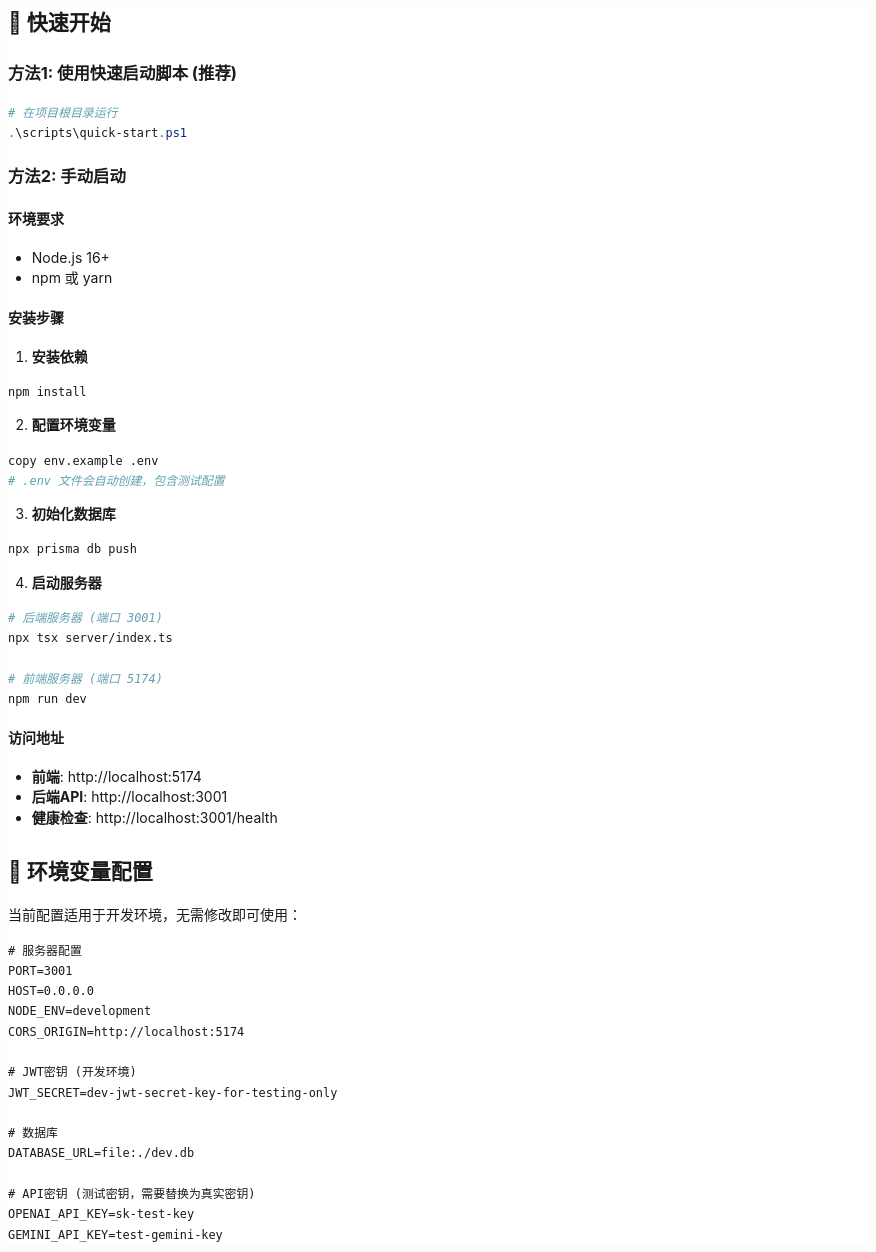 ## 🚀 快速开始

### 方法1: 使用快速启动脚本 (推荐)
```powershell
# 在项目根目录运行
.\scripts\quick-start.ps1
```

### 方法2: 手动启动

#### 环境要求
- Node.js 16+
- npm 或 yarn

#### 安装步骤

1. **安装依赖**
```bash
npm install
```

2. **配置环境变量**
```bash
copy env.example .env
# .env 文件会自动创建，包含测试配置
```

3. **初始化数据库**
```bash
npx prisma db push
```

4. **启动服务器**
```bash
# 后端服务器 (端口 3001)
npx tsx server/index.ts

# 前端服务器 (端口 5174)
npm run dev
```

#### 访问地址
- **前端**: http://localhost:5174
- **后端API**: http://localhost:3001
- **健康检查**: http://localhost:3001/health

## 🔧 环境变量配置

当前配置适用于开发环境，无需修改即可使用：

```env
# 服务器配置
PORT=3001
HOST=0.0.0.0
NODE_ENV=development
CORS_ORIGIN=http://localhost:5174

# JWT密钥 (开发环境)
JWT_SECRET=dev-jwt-secret-key-for-testing-only

# 数据库
DATABASE_URL=file:./dev.db

# API密钥 (测试密钥，需要替换为真实密钥)
OPENAI_API_KEY=sk-test-key
GEMINI_API_KEY=test-gemini-key
```